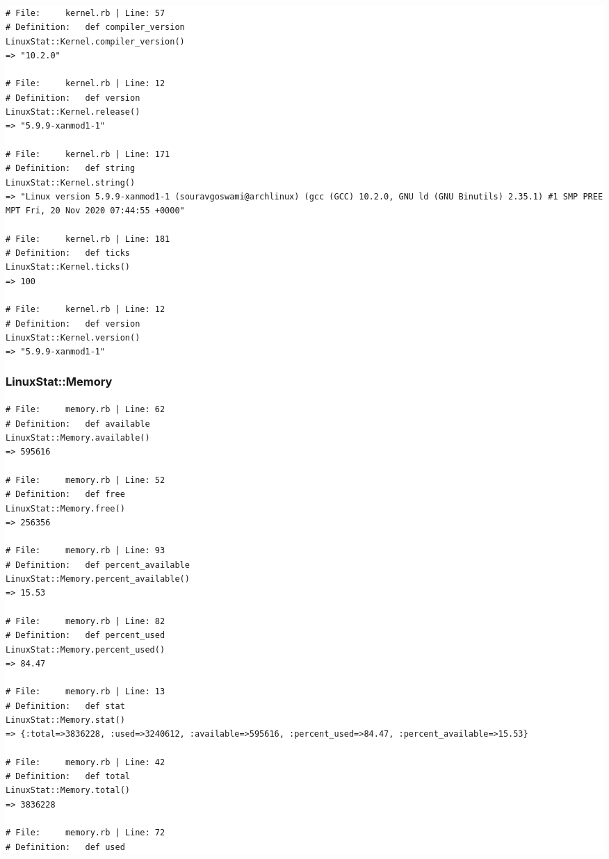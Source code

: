 ```
# File:		kernel.rb | Line: 57
# Definition:	def compiler_version
LinuxStat::Kernel.compiler_version()
=> "10.2.0"

# File:		kernel.rb | Line: 12
# Definition:	def version
LinuxStat::Kernel.release()
=> "5.9.9-xanmod1-1"

# File:		kernel.rb | Line: 171
# Definition:	def string
LinuxStat::Kernel.string()
=> "Linux version 5.9.9-xanmod1-1 (souravgoswami@archlinux) (gcc (GCC) 10.2.0, GNU ld (GNU Binutils) 2.35.1) #1 SMP PREEMPT Fri, 20 Nov 2020 07:44:55 +0000"

# File:		kernel.rb | Line: 181
# Definition:	def ticks
LinuxStat::Kernel.ticks()
=> 100

# File:		kernel.rb | Line: 12
# Definition:	def version
LinuxStat::Kernel.version()
=> "5.9.9-xanmod1-1"

```

### LinuxStat::Memory
```
# File:		memory.rb | Line: 62
# Definition:	def available
LinuxStat::Memory.available()
=> 595616

# File:		memory.rb | Line: 52
# Definition:	def free
LinuxStat::Memory.free()
=> 256356

# File:		memory.rb | Line: 93
# Definition:	def percent_available
LinuxStat::Memory.percent_available()
=> 15.53

# File:		memory.rb | Line: 82
# Definition:	def percent_used
LinuxStat::Memory.percent_used()
=> 84.47

# File:		memory.rb | Line: 13
# Definition:	def stat
LinuxStat::Memory.stat()
=> {:total=>3836228, :used=>3240612, :available=>595616, :percent_used=>84.47, :percent_available=>15.53}

# File:		memory.rb | Line: 42
# Definition:	def total
LinuxStat::Memory.total()
=> 3836228

# File:		memory.rb | Line: 72
# Definition:	def used
```